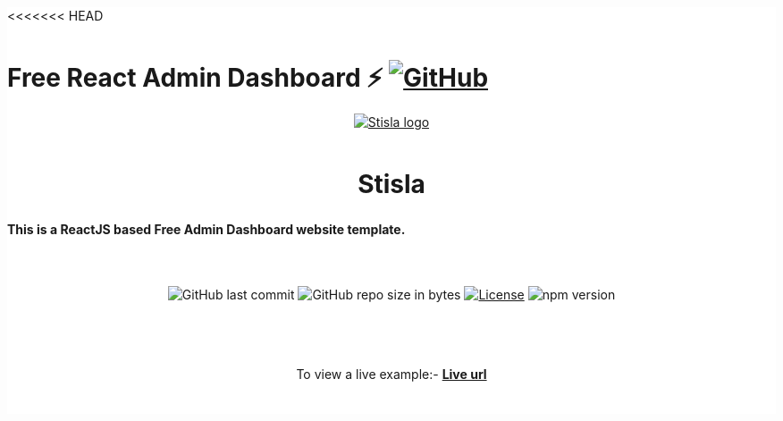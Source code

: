<<<<<<< HEAD
# Free React Admin Dashboard ⚡️ [![GitHub](https://img.shields.io/github/license/shivammodi456/stisla-react-free-admin-dashboard?color=blue)](https://github.com/shivammodi456/stisla-react-free-admin-dashboard/blob/master/License.md)

<p align="center">
  <a href="https://react-free-admin-dashboard.netlify.app/">
    <img src="https://avatars2.githubusercontent.com/u/45754626?s=75&v=4" alt="Stisla logo" width="75" height="75">
  </a>
</p>

<h1 align="center">Stisla</h1>

<h4>
  This is a ReactJS based Free Admin  Dashboard website template.
</h4>
<br>

<span align="center">

![GitHub last commit](https://img.shields.io/github/last-commit/shivammodi456/stisla-react-free-admin-dashboard)
![GitHub repo size in bytes](https://img.shields.io/github/repo-size/badges/shields.svg)
[![License](https://img.shields.io/github/license/stisla/stisla.svg)](LICENSE)
![npm version](https://badge.fury.io/js/yarn.svg)

</span>

</br>

<br>

<p align="center">To view a live example:-   
  <a href="https://react-free-admin-dashboard.netlify.app/" target="_new"><b>Live url</b> </a>
</p>

<br>

<p align="center">
  <a href="https://react-free-admin-dashboard.netlify.app/">